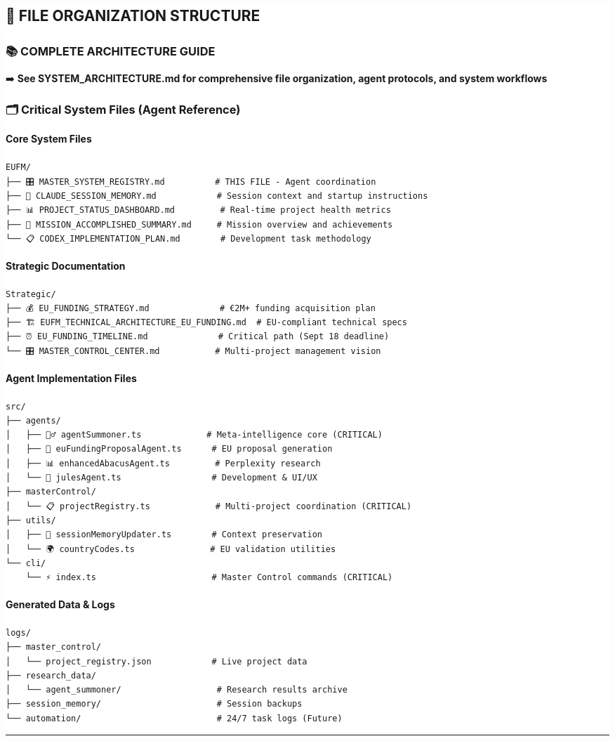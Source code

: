 
## 📁 FILE ORGANIZATION STRUCTURE

### **📚 COMPLETE ARCHITECTURE GUIDE** 
➡️ **See SYSTEM_ARCHITECTURE.md for comprehensive file organization, agent protocols, and system workflows**

### **🗂️ Critical System Files (Agent Reference)**

#### **Core System Files**
```
EUFM/
├── 🎛️ MASTER_SYSTEM_REGISTRY.md          # THIS FILE - Agent coordination
├── 🧠 CLAUDE_SESSION_MEMORY.md            # Session context and startup instructions  
├── 📊 PROJECT_STATUS_DASHBOARD.md         # Real-time project health metrics
├── 🎯 MISSION_ACCOMPLISHED_SUMMARY.md     # Mission overview and achievements
└── 📋 CODEX_IMPLEMENTATION_PLAN.md        # Development task methodology
```

#### **Strategic Documentation**
```
Strategic/
├── 💰 EU_FUNDING_STRATEGY.md              # €2M+ funding acquisition plan
├── 🏗️ EUFM_TECHNICAL_ARCHITECTURE_EU_FUNDING.md  # EU-compliant technical specs
├── ⏰ EU_FUNDING_TIMELINE.md              # Critical path (Sept 18 deadline)
└── 🎛️ MASTER_CONTROL_CENTER.md           # Multi-project management vision
```

#### **Agent Implementation Files**
```
src/
├── agents/
│   ├── 🧙‍♂️ agentSummoner.ts             # Meta-intelligence core (CRITICAL)
│   ├── 🤖 euFundingProposalAgent.ts      # EU proposal generation  
│   ├── 📊 enhancedAbacusAgent.ts         # Perplexity research
│   └── 🎨 julesAgent.ts                  # Development & UI/UX
├── masterControl/
│   └── 📋 projectRegistry.ts             # Multi-project coordination (CRITICAL)
├── utils/
│   ├── 🔄 sessionMemoryUpdater.ts        # Context preservation
│   └── 🌍 countryCodes.ts               # EU validation utilities
└── cli/
    └── ⚡ index.ts                       # Master Control commands (CRITICAL)
```

#### **Generated Data & Logs**
```
logs/
├── master_control/
│   └── project_registry.json            # Live project data
├── research_data/
│   └── agent_summoner/                   # Research results archive
├── session_memory/                       # Session backups
└── automation/                           # 24/7 task logs (Future)
```

---